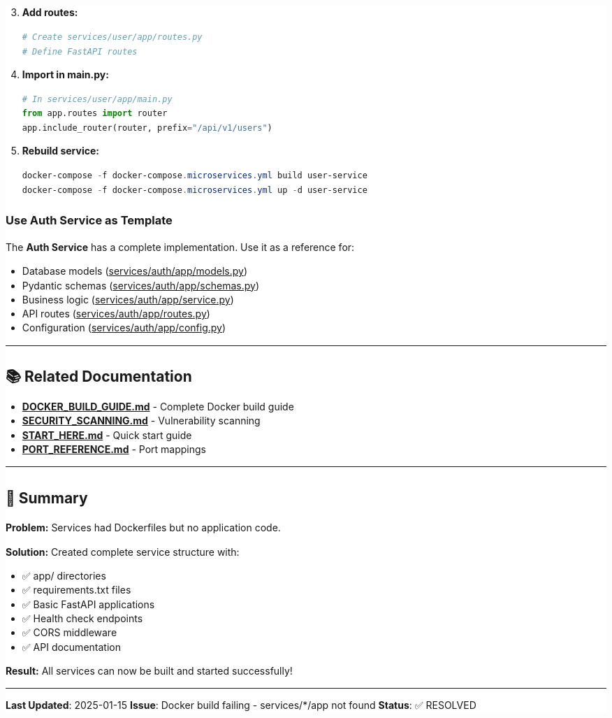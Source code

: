 3. **Add routes:**
   ```powershell
   # Create services/user/app/routes.py
   # Define FastAPI routes
   ```

4. **Import in main.py:**
   ```python
   # In services/user/app/main.py
   from app.routes import router
   app.include_router(router, prefix="/api/v1/users")
   ```

5. **Rebuild service:**
   ```powershell
   docker-compose -f docker-compose.microservices.yml build user-service
   docker-compose -f docker-compose.microservices.yml up -d user-service
   ```

### Use Auth Service as Template

The **Auth Service** has a complete implementation. Use it as a reference for:
- Database models ([services/auth/app/models.py](services/auth/app/models.py))
- Pydantic schemas ([services/auth/app/schemas.py](services/auth/app/schemas.py))
- Business logic ([services/auth/app/service.py](services/auth/app/service.py))
- API routes ([services/auth/app/routes.py](services/auth/app/routes.py))
- Configuration ([services/auth/app/config.py](services/auth/app/config.py))

---

## 📚 Related Documentation

- **[DOCKER_BUILD_GUIDE.md](DOCKER_BUILD_GUIDE.md)** - Complete Docker build guide
- **[SECURITY_SCANNING.md](SECURITY_SCANNING.md)** - Vulnerability scanning
- **[START_HERE.md](START_HERE.md)** - Quick start guide
- **[PORT_REFERENCE.md](PORT_REFERENCE.md)** - Port mappings

---

## 🎉 Summary

**Problem:** Services had Dockerfiles but no application code.

**Solution:** Created complete service structure with:
- ✅ app/ directories
- ✅ requirements.txt files
- ✅ Basic FastAPI applications
- ✅ Health check endpoints
- ✅ CORS middleware
- ✅ API documentation

**Result:** All services can now be built and started successfully!

---

**Last Updated**: 2025-01-15
**Issue**: Docker build failing - services/*/app not found
**Status**: ✅ RESOLVED
